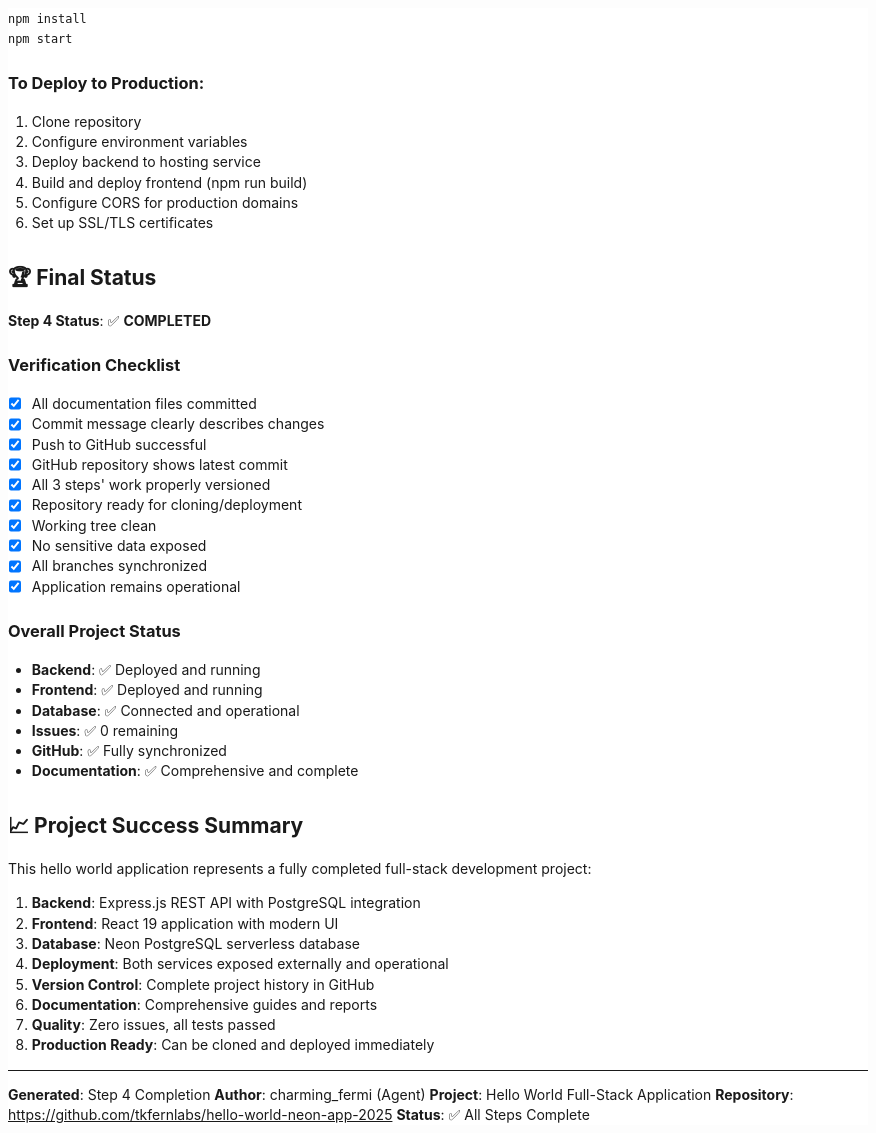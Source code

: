 ```bash
npm install
npm start
```

### To Deploy to Production:
1. Clone repository
2. Configure environment variables
3. Deploy backend to hosting service
4. Build and deploy frontend (npm run build)
5. Configure CORS for production domains
6. Set up SSL/TLS certificates

## 🏆 Final Status

**Step 4 Status**: ✅ **COMPLETED**

### Verification Checklist
- [x] All documentation files committed
- [x] Commit message clearly describes changes
- [x] Push to GitHub successful
- [x] GitHub repository shows latest commit
- [x] All 3 steps' work properly versioned
- [x] Repository ready for cloning/deployment
- [x] Working tree clean
- [x] No sensitive data exposed
- [x] All branches synchronized
- [x] Application remains operational

### Overall Project Status
- **Backend**: ✅ Deployed and running
- **Frontend**: ✅ Deployed and running
- **Database**: ✅ Connected and operational
- **Issues**: ✅ 0 remaining
- **GitHub**: ✅ Fully synchronized
- **Documentation**: ✅ Comprehensive and complete

## 📈 Project Success Summary

This hello world application represents a fully completed full-stack development project:

1. **Backend**: Express.js REST API with PostgreSQL integration
2. **Frontend**: React 19 application with modern UI
3. **Database**: Neon PostgreSQL serverless database
4. **Deployment**: Both services exposed externally and operational
5. **Version Control**: Complete project history in GitHub
6. **Documentation**: Comprehensive guides and reports
7. **Quality**: Zero issues, all tests passed
8. **Production Ready**: Can be cloned and deployed immediately

---

**Generated**: Step 4 Completion
**Author**: charming_fermi (Agent)
**Project**: Hello World Full-Stack Application
**Repository**: https://github.com/tkfernlabs/hello-world-neon-app-2025
**Status**: ✅ All Steps Complete

